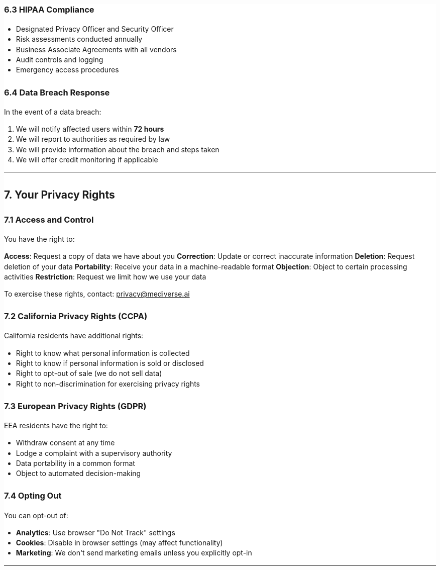 ### 6.3 HIPAA Compliance

- Designated Privacy Officer and Security Officer
- Risk assessments conducted annually
- Business Associate Agreements with all vendors
- Audit controls and logging
- Emergency access procedures

### 6.4 Data Breach Response

In the event of a data breach:
1. We will notify affected users within **72 hours**
2. We will report to authorities as required by law
3. We will provide information about the breach and steps taken
4. We will offer credit monitoring if applicable

---

## 7. Your Privacy Rights

### 7.1 Access and Control

You have the right to:

**Access**: Request a copy of data we have about you
**Correction**: Update or correct inaccurate information
**Deletion**: Request deletion of your data
**Portability**: Receive your data in a machine-readable format
**Objection**: Object to certain processing activities
**Restriction**: Request we limit how we use your data

To exercise these rights, contact: privacy@mediverse.ai

### 7.2 California Privacy Rights (CCPA)

California residents have additional rights:
- Right to know what personal information is collected
- Right to know if personal information is sold or disclosed
- Right to opt-out of sale (we do not sell data)
- Right to non-discrimination for exercising privacy rights

### 7.3 European Privacy Rights (GDPR)

EEA residents have the right to:
- Withdraw consent at any time
- Lodge a complaint with a supervisory authority
- Data portability in a common format
- Object to automated decision-making

### 7.4 Opting Out

You can opt-out of:
- **Analytics**: Use browser "Do Not Track" settings
- **Cookies**: Disable in browser settings (may affect functionality)
- **Marketing**: We don't send marketing emails unless you explicitly opt-in

---
